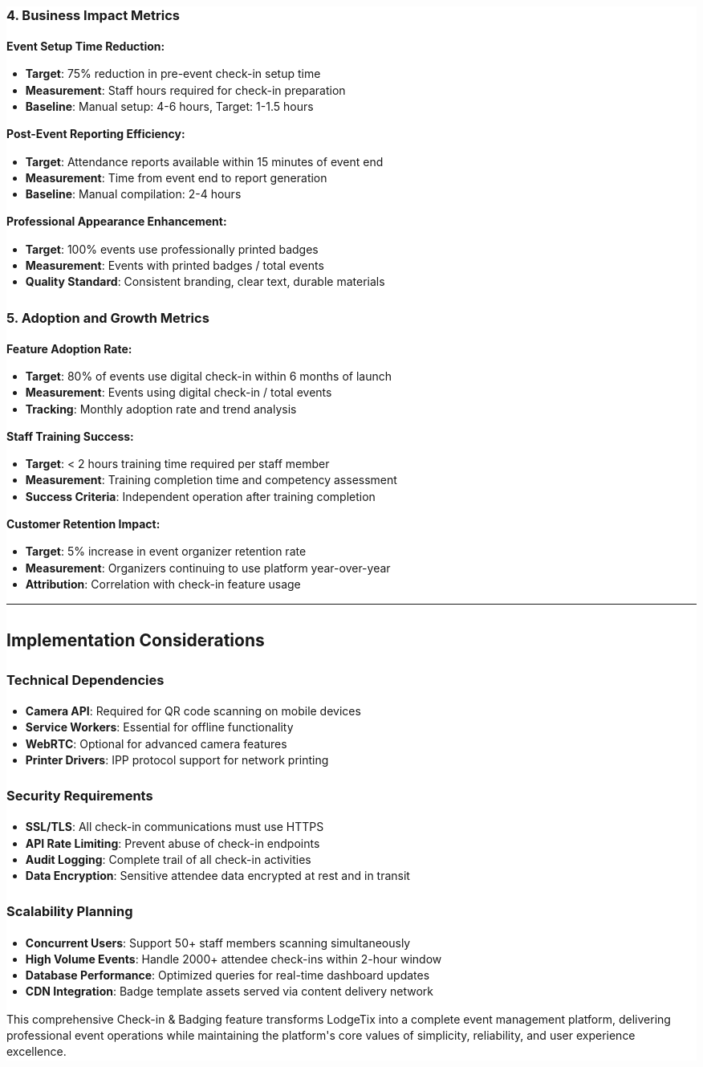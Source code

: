### 4. Business Impact Metrics

**Event Setup Time Reduction:**
- **Target**: 75% reduction in pre-event check-in setup time
- **Measurement**: Staff hours required for check-in preparation
- **Baseline**: Manual setup: 4-6 hours, Target: 1-1.5 hours

**Post-Event Reporting Efficiency:**
- **Target**: Attendance reports available within 15 minutes of event end
- **Measurement**: Time from event end to report generation
- **Baseline**: Manual compilation: 2-4 hours

**Professional Appearance Enhancement:**
- **Target**: 100% events use professionally printed badges
- **Measurement**: Events with printed badges / total events
- **Quality Standard**: Consistent branding, clear text, durable materials

### 5. Adoption and Growth Metrics

**Feature Adoption Rate:**
- **Target**: 80% of events use digital check-in within 6 months of launch
- **Measurement**: Events using digital check-in / total events
- **Tracking**: Monthly adoption rate and trend analysis

**Staff Training Success:**
- **Target**: < 2 hours training time required per staff member
- **Measurement**: Training completion time and competency assessment
- **Success Criteria**: Independent operation after training completion

**Customer Retention Impact:**
- **Target**: 5% increase in event organizer retention rate
- **Measurement**: Organizers continuing to use platform year-over-year
- **Attribution**: Correlation with check-in feature usage

---

## Implementation Considerations

### Technical Dependencies
- **Camera API**: Required for QR code scanning on mobile devices
- **Service Workers**: Essential for offline functionality
- **WebRTC**: Optional for advanced camera features
- **Printer Drivers**: IPP protocol support for network printing

### Security Requirements
- **SSL/TLS**: All check-in communications must use HTTPS
- **API Rate Limiting**: Prevent abuse of check-in endpoints
- **Audit Logging**: Complete trail of all check-in activities
- **Data Encryption**: Sensitive attendee data encrypted at rest and in transit

### Scalability Planning
- **Concurrent Users**: Support 50+ staff members scanning simultaneously
- **High Volume Events**: Handle 2000+ attendee check-ins within 2-hour window
- **Database Performance**: Optimized queries for real-time dashboard updates
- **CDN Integration**: Badge template assets served via content delivery network

This comprehensive Check-in & Badging feature transforms LodgeTix into a complete event management platform, delivering professional event operations while maintaining the platform's core values of simplicity, reliability, and user experience excellence.